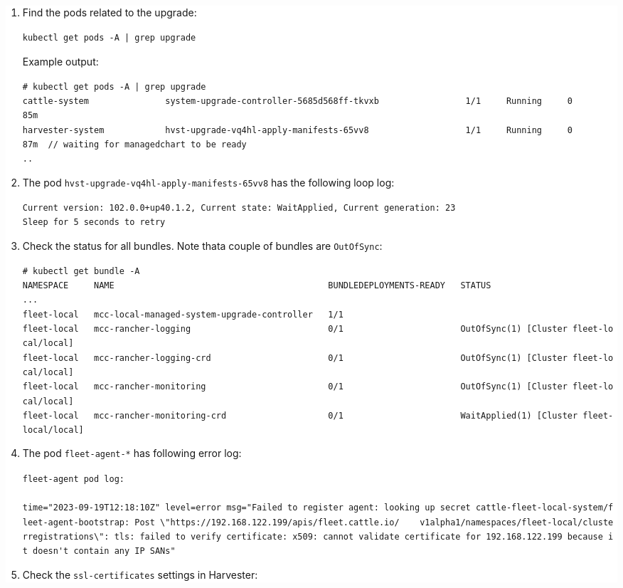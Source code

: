 1. Find the pods related to the upgrade:

    ```
    kubectl get pods -A | grep upgrade
    ```

    Example output:

    ```
    # kubectl get pods -A | grep upgrade
    cattle-system               system-upgrade-controller-5685d568ff-tkvxb                 1/1     Running     0              85m
    harvester-system            hvst-upgrade-vq4hl-apply-manifests-65vv8                   1/1     Running     0              87m  // waiting for managedchart to be ready
    ..
    ```

2. The pod `hvst-upgrade-vq4hl-apply-manifests-65vv8` has the following loop log:

    ```
    Current version: 102.0.0+up40.1.2, Current state: WaitApplied, Current generation: 23
    Sleep for 5 seconds to retry
    ```

3. Check the status for all bundles. Note thata couple of bundles are `OutOfSync`:

    ```
    # kubectl get bundle -A
    NAMESPACE     NAME                                          BUNDLEDEPLOYMENTS-READY   STATUS
    ...
    fleet-local   mcc-local-managed-system-upgrade-controller   1/1
    fleet-local   mcc-rancher-logging                           0/1                       OutOfSync(1) [Cluster fleet-local/local]
    fleet-local   mcc-rancher-logging-crd                       0/1                       OutOfSync(1) [Cluster fleet-local/local]
    fleet-local   mcc-rancher-monitoring                        0/1                       OutOfSync(1) [Cluster fleet-local/local]
    fleet-local   mcc-rancher-monitoring-crd                    0/1                       WaitApplied(1) [Cluster fleet-local/local]
    ```

4. The pod `fleet-agent-*` has following error log:

    ```
    fleet-agent pod log:

    time="2023-09-19T12:18:10Z" level=error msg="Failed to register agent: looking up secret cattle-fleet-local-system/fleet-agent-bootstrap: Post \"https://192.168.122.199/apis/fleet.cattle.io/    v1alpha1/namespaces/fleet-local/clusterregistrations\": tls: failed to verify certificate: x509: cannot validate certificate for 192.168.122.199 because it doesn't contain any IP SANs"
    ```

5. Check the `ssl-certificates` settings in Harvester:
